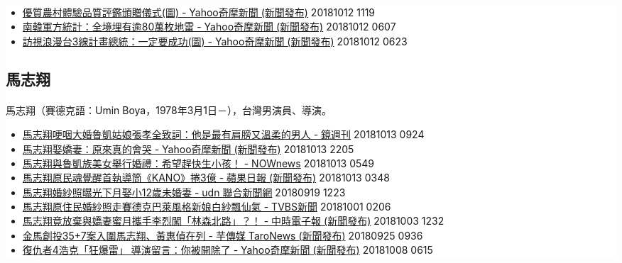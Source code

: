 - [優質農村體驗品質評鑑頒贈儀式(圖) - Yahoo奇摩新聞 (新聞發布)](https://tw.news.yahoo.com/%E5%84%AA%E8%B3%AA%E8%BE%B2%E6%9D%91%E9%AB%94%E9%A9%97%E5%93%81%E8%B3%AA%E8%A9%95%E9%91%91%E9%A0%92%E8%B4%88%E5%84%80%E5%BC%8F-%E5%9C%96-105442179.html "優質農村體驗品質評鑑頒贈儀式(圖) - Yahoo奇摩新聞 (新聞發布)") 20181012 1119
- [南韓軍方統計：全境埋有逾80萬枚地雷 - Yahoo奇摩新聞 (新聞發布)](https://tw.news.yahoo.com/%E5%8D%97%E9%9F%93%E8%BB%8D%E6%96%B9%E7%B5%B1%E8%A8%88-%E5%85%A8%E5%A2%83%E5%9F%8B%E6%9C%89%E9%80%BE80%E8%90%AC%E6%9E%9A%E5%9C%B0%E9%9B%B7-054646192.html "南韓軍方統計：全境埋有逾80萬枚地雷 - Yahoo奇摩新聞 (新聞發布)") 20181012 0607
- [訪視浪漫台3線計畫總統：一定要成功(圖) - Yahoo奇摩新聞 (新聞發布)](https://tw.news.yahoo.com/%E8%A8%AA%E8%A6%96%E6%B5%AA%E6%BC%AB%E5%8F%B03%E7%B7%9A%E8%A8%88%E7%95%AB-%E7%B8%BD%E7%B5%B1-%E5%AE%9A%E8%A6%81%E6%88%90%E5%8A%9F-%E5%9C%96-060236788.html "訪視浪漫台3線計畫總統：一定要成功(圖) - Yahoo奇摩新聞 (新聞發布)") 20181012 0623

## 馬志翔

馬志翔（賽德克語：Umin Boya，1978年3月1日－），台灣男演員、導演。
- [馬志翔哽咽大婚魯凱姑娘張孝全致詞：他是最有肩膀又溫柔的男人 - 鏡週刊](https://www.mirrormedia.mg/story/20181013ent008 "馬志翔哽咽大婚魯凱姑娘張孝全致詞：他是最有肩膀又溫柔的男人 - 鏡週刊") 20181013 0924
- [馬志翔娶嬌妻：原來真的會哭 - Yahoo奇摩新聞 (新聞發布)](https://tw.news.yahoo.com/%E9%A6%AC%E5%BF%97%E7%BF%94%E5%A8%B6%E5%AC%8C%E5%A6%BB-%E5%8E%9F%E4%BE%86%E7%9C%9F%E7%9A%84%E6%9C%83%E5%93%AD-215008802.html "馬志翔娶嬌妻：原來真的會哭 - Yahoo奇摩新聞 (新聞發布)") 20181013 2205
- [馬志翔與魯凱族美女舉行婚禮：希望趕快生小孩！ - NOWnews](https://www.nownews.com/?p=3012459 "馬志翔與魯凱族美女舉行婚禮：希望趕快生小孩！ - NOWnews") 20181013 0549
- [馬志翔原民魂覺醒首執導筒《KANO》捲3億 - 蘋果日報 (新聞發布)](https://tw.entertainment.appledaily.com/realtime/20181013/1446754 "馬志翔原民魂覺醒首執導筒《KANO》捲3億 - 蘋果日報 (新聞發布)") 20181013 0348
- [馬志翔婚紗照曝光下月娶小12歲未婚妻 - udn 聯合新聞網](https://stars.udn.com/star/story/10091/3376866 "馬志翔婚紗照曝光下月娶小12歲未婚妻 - udn 聯合新聞網") 20180919 1223
- [馬志翔原住民婚紗照走賽德克巴萊風格新娘白紗飄仙氣 - TVBS新聞](https://news.tvbs.com.tw/ttalk/detail/life/13905 "馬志翔原住民婚紗照走賽德克巴萊風格新娘白紗飄仙氣 - TVBS新聞") 20181001 0206
- [馬志翔竟放棄與嬌妻蜜月攜手李烈闖「林森北路」？！ - 中時電子報 (新聞發布)](https://www.chinatimes.com/realtimenews/20181003004320-260404 "馬志翔竟放棄與嬌妻蜜月攜手李烈闖「林森北路」？！ - 中時電子報 (新聞發布)") 20181003 1232
- [金馬創投35+7案入圍馬志翔、黃惠偵在列 - 芋傳媒 TaroNews (新聞發布)](https://taronews.tw/2018/09/25/131207/ "金馬創投35+7案入圍馬志翔、黃惠偵在列 - 芋傳媒 TaroNews (新聞發布)") 20180925 0936
- [復仇者4浩克「狂爆雷」 導演留言：你被開除了 - Yahoo奇摩新聞 (新聞發布)](https://tw.news.yahoo.com/video/%E5%BE%A9%E4%BB%87%E8%80%854%E6%B5%A9%E5%85%8B-%E7%8B%82%E7%88%86%E9%9B%B7-%E5%B0%8E%E6%BC%94%E7%95%99%E8%A8%80-%E4%BD%A0%E8%A2%AB%E9%96%8B%E9%99%A4%E4%BA%86-055532632.html "復仇者4浩克「狂爆雷」 導演留言：你被開除了 - Yahoo奇摩新聞 (新聞發布)") 20181008 0615

